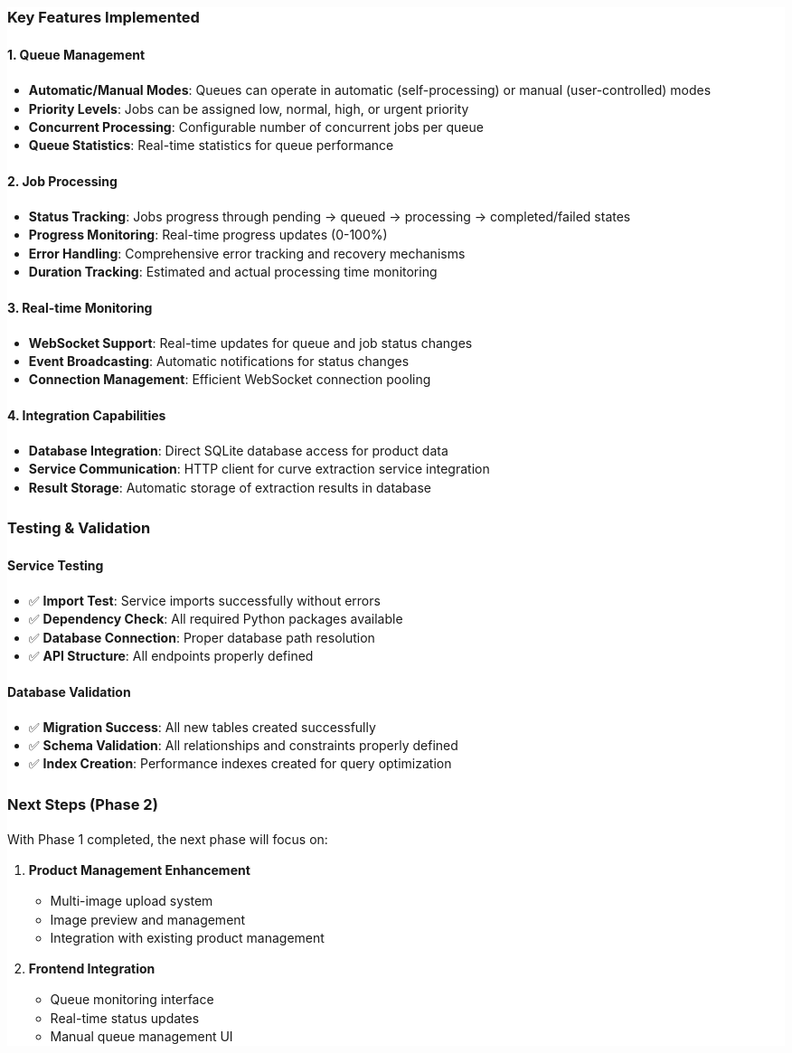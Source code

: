 ### **Key Features Implemented**

#### 1. Queue Management
- **Automatic/Manual Modes**: Queues can operate in automatic (self-processing) or manual (user-controlled) modes
- **Priority Levels**: Jobs can be assigned low, normal, high, or urgent priority
- **Concurrent Processing**: Configurable number of concurrent jobs per queue
- **Queue Statistics**: Real-time statistics for queue performance

#### 2. Job Processing
- **Status Tracking**: Jobs progress through pending → queued → processing → completed/failed states
- **Progress Monitoring**: Real-time progress updates (0-100%)
- **Error Handling**: Comprehensive error tracking and recovery mechanisms
- **Duration Tracking**: Estimated and actual processing time monitoring

#### 3. Real-time Monitoring
- **WebSocket Support**: Real-time updates for queue and job status changes
- **Event Broadcasting**: Automatic notifications for status changes
- **Connection Management**: Efficient WebSocket connection pooling

#### 4. Integration Capabilities
- **Database Integration**: Direct SQLite database access for product data
- **Service Communication**: HTTP client for curve extraction service integration
- **Result Storage**: Automatic storage of extraction results in database

### **Testing & Validation**

#### Service Testing
- ✅ **Import Test**: Service imports successfully without errors
- ✅ **Dependency Check**: All required Python packages available
- ✅ **Database Connection**: Proper database path resolution
- ✅ **API Structure**: All endpoints properly defined

#### Database Validation
- ✅ **Migration Success**: All new tables created successfully
- ✅ **Schema Validation**: All relationships and constraints properly defined
- ✅ **Index Creation**: Performance indexes created for query optimization

### **Next Steps (Phase 2)**

With Phase 1 completed, the next phase will focus on:

1. **Product Management Enhancement**
   - Multi-image upload system
   - Image preview and management
   - Integration with existing product management

2. **Frontend Integration**
   - Queue monitoring interface
   - Real-time status updates
   - Manual queue management UI
